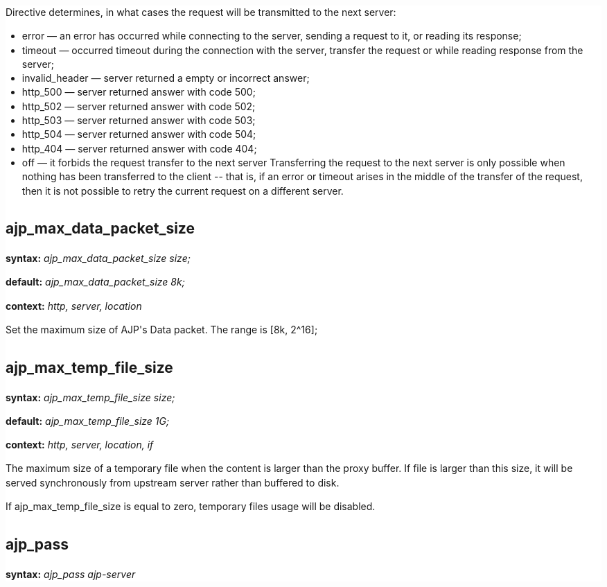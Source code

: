 Directive determines, in what cases the request will be transmitted to the next server:





- error — an error has occurred while connecting to the server, sending a request to it, or reading its response;
- timeout — occurred timeout during the connection with the server, transfer the request or while reading response from the server;
- invalid\_header — server returned a empty or incorrect answer;
- http\_500 — server returned answer with code 500;
- http\_502 — server returned answer with code 502;
- http\_503 — server returned answer with code 503;
- http\_504 — server returned answer with code 504;
- http\_404 — server returned answer with code 404;
- off — it forbids the request transfer to the next server Transferring the request to the next server is only possible when nothing has been transferred to the client -- that is, if an error or timeout arises in the middle of the transfer of the request, then it is not possible to retry the current request on a different server.





## ajp\_max\_data\_packet\_size



__syntax:__ _ajp\_max\_data\_packet\_size size;_

__default:__ _ajp\_max\_data\_packet\_size 8k;_

__context:__ _http, server, location_

Set the maximum size of AJP's Data packet. The range is \[8k, 2^16\];



## ajp\_max\_temp\_file\_size



__syntax:__ _ajp\_max\_temp\_file\_size size;_

__default:__ _ajp\_max\_temp\_file\_size 1G;_

__context:__ _http, server, location, if_

The maximum size of a temporary file when the content is larger than the proxy buffer.  If file is larger than this size, it will be served synchronously from upstream server rather than buffered to disk.

If ajp\_max\_temp\_file\_size is equal to zero, temporary files usage will be disabled.



## ajp\_pass



__syntax:__ _ajp\_pass ajp-server_
